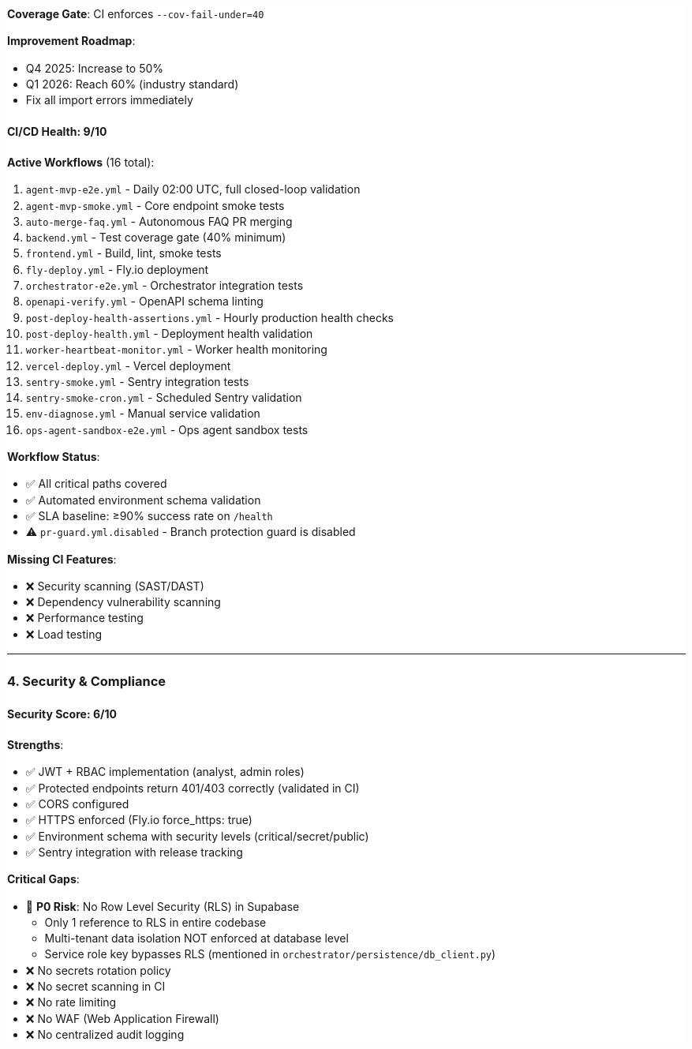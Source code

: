 **Coverage Gate**: CI enforces `--cov-fail-under=40`

**Improvement Roadmap**:
- Q4 2025: Increase to 50%
- Q1 2026: Reach 60% (industry standard)
- Fix all import errors immediately

#### CI/CD Health: 9/10
**Active Workflows** (16 total):
1. `agent-mvp-e2e.yml` - Daily 02:00 UTC, full closed-loop validation
2. `agent-mvp-smoke.yml` - Core endpoint smoke tests
3. `auto-merge-faq.yml` - Autonomous FAQ PR merging
4. `backend.yml` - Test coverage gate (40% minimum)
5. `frontend.yml` - Build, lint, smoke tests
6. `fly-deploy.yml` - Fly.io deployment
7. `orchestrator-e2e.yml` - Orchestrator integration tests
8. `openapi-verify.yml` - OpenAPI schema linting
9. `post-deploy-health-assertions.yml` - Hourly production health checks
10. `post-deploy-health.yml` - Deployment health validation
11. `worker-heartbeat-monitor.yml` - Worker health monitoring
12. `vercel-deploy.yml` - Vercel deployment
13. `sentry-smoke.yml` - Sentry integration tests
14. `sentry-smoke-cron.yml` - Scheduled Sentry validation
15. `env-diagnose.yml` - Manual service validation
16. `ops-agent-sandbox-e2e.yml` - Ops agent sandbox tests

**Workflow Status**:
- ✅ All critical paths covered
- ✅ Automated environment schema validation
- ✅ SLA baseline: ≥90% success rate on `/health`
- ⚠️ `pr-guard.yml.disabled` - Branch protection guard is disabled

**Missing CI Features**:
- ❌ Security scanning (SAST/DAST)
- ❌ Dependency vulnerability scanning
- ❌ Performance testing
- ❌ Load testing

---

### 4. Security & Compliance

#### Security Score: 6/10

**Strengths**:
- ✅ JWT + RBAC implementation (analyst, admin roles)
- ✅ Protected endpoints return 401/403 correctly (validated in CI)
- ✅ CORS configured
- ✅ HTTPS enforced (Fly.io force_https: true)
- ✅ Environment schema with security levels (critical/secret/public)
- ✅ Sentry integration with release tracking

**Critical Gaps**:
- 🚨 **P0 Risk**: No Row Level Security (RLS) in Supabase
  - Only 1 reference to RLS in entire codebase
  - Multi-tenant data isolation NOT enforced at database level
  - Service role key bypasses RLS (mentioned in `orchestrator/persistence/db_client.py`)
- ❌ No secrets rotation policy
- ❌ No secret scanning in CI
- ❌ No rate limiting
- ❌ No WAF (Web Application Firewall)
- ❌ No centralized audit logging
